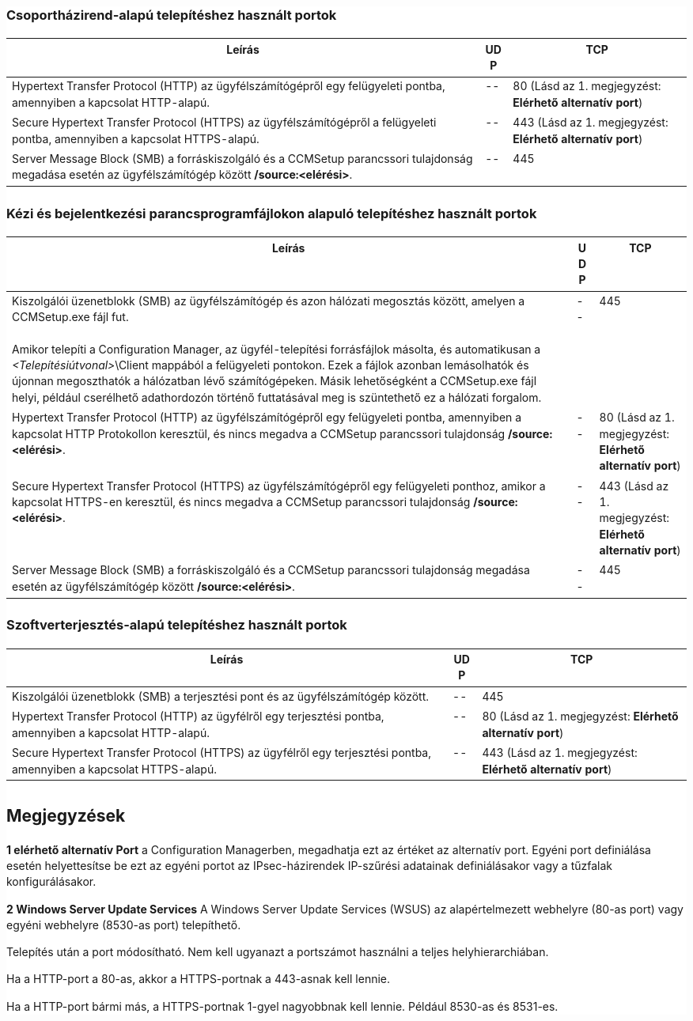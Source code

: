 ### <a name="ports-that-are-used-with-group-policy-based-installation"></a>Csoportházirend-alapú telepítéshez használt portok  

|Leírás|UDP|TCP|  
|-----------------|---------|---------|  
|Hypertext Transfer Protocol (HTTP) az ügyfélszámítógépről egy felügyeleti pontba, amennyiben a kapcsolat HTTP-alapú.|--|80 (Lásd az 1. megjegyzést: **Elérhető alternatív port**)|  
|Secure Hypertext Transfer Protocol (HTTPS) az ügyfélszámítógépről a felügyeleti pontba, amennyiben a kapcsolat HTTPS-alapú.|--|443 (Lásd az 1. megjegyzést: **Elérhető alternatív port**)|  
|Server Message Block (SMB) a forráskiszolgáló és a CCMSetup parancssori tulajdonság megadása esetén az ügyfélszámítógép között **/source:&lt;elérési\>**.|--|445|  

### <a name="ports-that-are-used-with-manual-installation-and-logon-script-based-installation"></a>Kézi és bejelentkezési parancsprogramfájlokon alapuló telepítéshez használt portok  

|Leírás|UDP|TCP|  
|-----------------|---------|---------|  
|Kiszolgálói üzenetblokk (SMB) az ügyfélszámítógép és azon hálózati megosztás között, amelyen a CCMSetup.exe fájl fut.<br /><br /> Amikor telepíti a Configuration Manager, az ügyfél-telepítési forrásfájlok másolta, és automatikusan a  *&lt;Telepítésiútvonal\>*\Client mappából a felügyeleti pontokon. Ezek a fájlok azonban lemásolhatók és újonnan megoszthatók a hálózatban lévő számítógépeken. Másik lehetőségként a CCMSetup.exe fájl helyi, például cserélhető adathordozón történő futtatásával meg is szüntethető ez a hálózati forgalom.|--|445|  
|Hypertext Transfer Protocol (HTTP) az ügyfélszámítógépről egy felügyeleti pontba, amennyiben a kapcsolat HTTP Protokollon keresztül, és nincs megadva a CCMSetup parancssori tulajdonság **/source:&lt;elérési\>**.|--|80 (Lásd az 1. megjegyzést: **Elérhető alternatív port**)|  
|Secure Hypertext Transfer Protocol (HTTPS) az ügyfélszámítógépről egy felügyeleti ponthoz, amikor a kapcsolat HTTPS-en keresztül, és nincs megadva a CCMSetup parancssori tulajdonság **/source:&lt;elérési\>**.|--|443 (Lásd az 1. megjegyzést: **Elérhető alternatív port**)|  
|Server Message Block (SMB) a forráskiszolgáló és a CCMSetup parancssori tulajdonság megadása esetén az ügyfélszámítógép között **/source:&lt;elérési\>**.|--|445|  

### <a name="ports-that-are-used-with-software-distribution-based-installation"></a>Szoftverterjesztés-alapú telepítéshez használt portok  

|Leírás|UDP|TCP|  
|-----------------|---------|---------|  
|Kiszolgálói üzenetblokk (SMB) a terjesztési pont és az ügyfélszámítógép között.|--|445|  
|Hypertext Transfer Protocol (HTTP) az ügyfélről egy terjesztési pontba, amennyiben a kapcsolat HTTP-alapú.|--|80 (Lásd az 1. megjegyzést: **Elérhető alternatív port**)|  
|Secure Hypertext Transfer Protocol (HTTPS) az ügyfélről egy terjesztési pontba, amennyiben a kapcsolat HTTPS-alapú.|--|443 (Lásd az 1. megjegyzést: **Elérhető alternatív port**)|  

## <a name="notes"></a>Megjegyzések  
 **1 elérhető alternatív Port** a Configuration Managerben, megadhatja ezt az értéket az alternatív port. Egyéni port definiálása esetén helyettesítse be ezt az egyéni portot az IPsec-házirendek IP-szűrési adatainak definiálásakor vagy a tűzfalak konfigurálásakor.  

 **2 Windows Server Update Services** A Windows Server Update Services (WSUS) az alapértelmezett webhelyre (80-as port) vagy egyéni webhelyre (8530-as port) telepíthető.  

 Telepítés után a port módosítható. Nem kell ugyanazt a portszámot használni a teljes helyhierarchiában.  

 Ha a HTTP-port a 80-as, akkor a HTTPS-portnak a 443-asnak kell lennie.  

 Ha a HTTP-port bármi más, a HTTPS-portnak 1-gyel nagyobbnak kell lennie. Például 8530-as és 8531-es.

